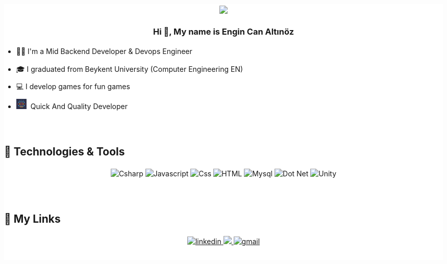 <div align="center">
<img src="https://www.sean-lloyd.com/assets/static/20210303-dino-game-2.8cbd2dc.91351d5ac9153c4fc6ede3603c6fd687.gif" align="center" style="width: 100%" />
</div>  
  

### <div align="center">Hi 👋, My name is Engin Can Altınöz</div>  
  

- 👨‍💻 I'm a Mid Backend Developer & Devops Engineer

- 🎓 I graduated from Beykent University (Computer Engineering EN)

- 💻 I develop games for fun games

- <img src="q_and_q_logo.jpg" 
     alt="logo" width="20" height="20"/> &nbsp;Quick And Quality Developer
<br/>  


## 🔧 Technologies & Tools
<p align="center">
<img src="https://raw.githubusercontent.com/teamedwardforever/Readme-Generator/71f25dd8b98329b168142a6b782a107b75eab178/svg/Skills/Languages/csharp-original.svg" alt="Csharp" width="50" height="50"/>
<img src="https://raw.githubusercontent.com/teamedwardforever/Readme-Generator/71f25dd8b98329b168142a6b782a107b75eab178/svg/Skills/Languages/javascript-original.svg" alt="Javascript" width="50" height="50"/>
<img src="https://raw.githubusercontent.com/teamedwardforever/Readme-Generator/71f25dd8b98329b168142a6b782a107b75eab178/svg/Skills/Frontend/css3-original-wordmark.svg" alt="Css" width="50" height="50"/>
<img src="https://raw.githubusercontent.com/teamedwardforever/Readme-Generator/71f25dd8b98329b168142a6b782a107b75eab178/svg/Skills/Frontend/html5-original-wordmark.svg" alt="HTML" width="50" height="50"/>
<img src="https://raw.githubusercontent.com/teamedwardforever/Readme-Generator/71f25dd8b98329b168142a6b782a107b75eab178/svg/Skills/Database/mysql-original-wordmark.svg" alt="Mysql" width="50" height="50"/>
<img src="https://www.vectorlogo.zone/logos/dotnet/dotnet-icon.svg" alt="Dot Net" width="40" height="40"/>
<img src="https://raw.githubusercontent.com/teamedwardforever/Readme-Generator/71f25dd8b98329b168142a6b782a107b75eab178/svg/Skills/Engines/unity3d-icon.svg" alt="Unity" width="50" height="50"/>
</p>

<br/>  

## 🔗 My Links 
<div align="center">
</a>
<a href="https://linkedin.com/in/enginc4n" target="_blank">
<img src=https://img.shields.io/badge/linkedin-%231E77B5.svg?&style=for-the-badge&logo=linkedin&logoColor=white alt=linkedin style="margin-bottom: 5px;"height="25" />
</a>
<a href="https://enginc4n.itch.io/" target="_blank">
<img src=https://img.shields.io/badge/itchio-enginc4n-critical?logo=Itch.io height="25">
</a>  
<a href="mailto:altinozengincan@gmail.com" target="_blank">
<img src=https://img.shields.io/badge/Gmail-D14836?style=for-the-badge&logo=gmail&logoColor=white alt=gmail style="margin-bottom: 5px;"height="25" />
</div>  
<br/>  

